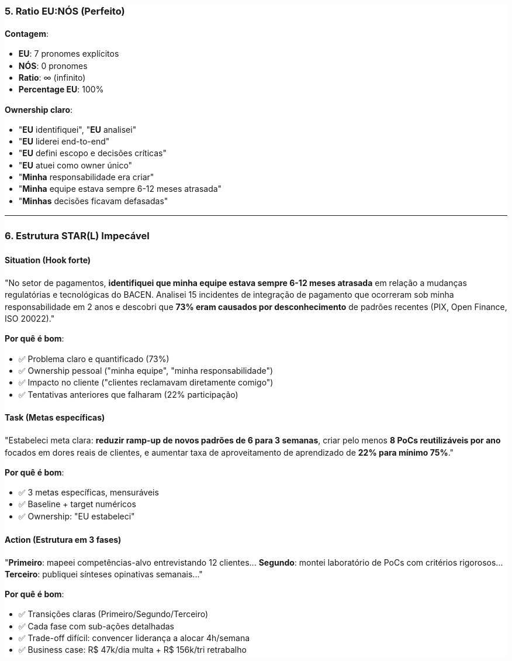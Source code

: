 ### **5. Ratio EU:NÓS (Perfeito)**

**Contagem**:
- **EU**: 7 pronomes explícitos
- **NÓS**: 0 pronomes
- **Ratio**: ∞ (infinito)
- **Percentage EU**: 100%

**Ownership claro**:
- "**EU** identifiquei", "**EU** analisei"
- "**EU** liderei end-to-end"
- "**EU** defini escopo e decisões críticas"
- "**EU** atuei como owner único"
- "**Minha** responsabilidade era criar"
- "**Minha** equipe estava sempre 6-12 meses atrasada"
- "**Minhas** decisões ficavam defasadas"

---

### **6. Estrutura STAR(L) Impecável**

#### **Situation** (Hook forte)
"No setor de pagamentos, **identifiquei que minha equipe estava sempre 6-12 meses atrasada** em relação a mudanças regulatórias e tecnológicas do BACEN. Analisei 15 incidentes de integração de pagamento que ocorreram sob minha responsabilidade em 2 anos e descobri que **73% eram causados por desconhecimento** de padrões recentes (PIX, Open Finance, ISO 20022)."

**Por quê é bom**:
- ✅ Problema claro e quantificado (73%)
- ✅ Ownership pessoal ("minha equipe", "minha responsabilidade")
- ✅ Impacto no cliente ("clientes reclamavam diretamente comigo")
- ✅ Tentativas anteriores que falharam (22% participação)

#### **Task** (Metas específicas)
"Estabeleci meta clara: **reduzir ramp-up de novos padrões de 6 para 3 semanas**, criar pelo menos **8 PoCs reutilizáveis por ano** focados em dores reais de clientes, e aumentar taxa de aproveitamento de aprendizado de **22% para mínimo 75%**."

**Por quê é bom**:
- ✅ 3 metas específicas, mensuráveis
- ✅ Baseline + target numéricos
- ✅ Ownership: "EU estabeleci"

#### **Action** (Estrutura em 3 fases)
"**Primeiro**: mapeei competências-alvo entrevistando 12 clientes... **Segundo**: montei laboratório de PoCs com critérios rigorosos... **Terceiro**: publiquei sínteses opinativas semanais..."

**Por quê é bom**:
- ✅ Transições claras (Primeiro/Segundo/Terceiro)
- ✅ Cada fase com sub-ações detalhadas
- ✅ Trade-off difícil: convencer liderança a alocar 4h/semana
- ✅ Business case: R$ 47k/dia multa + R$ 156k/tri retrabalho
